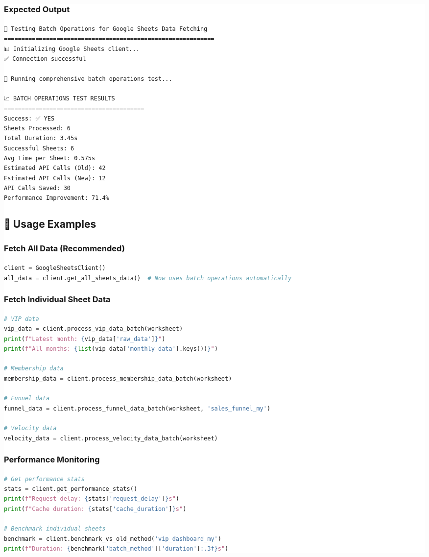### Expected Output
```
🚀 Testing Batch Operations for Google Sheets Data Fetching
============================================================
📊 Initializing Google Sheets client...
✅ Connection successful

🔄 Running comprehensive batch operations test...

📈 BATCH OPERATIONS TEST RESULTS
========================================
Success: ✅ YES
Sheets Processed: 6
Total Duration: 3.45s
Successful Sheets: 6
Avg Time per Sheet: 0.575s
Estimated API Calls (Old): 42
Estimated API Calls (New): 12
API Calls Saved: 30
Performance Improvement: 71.4%
```

## 🎯 Usage Examples

### Fetch All Data (Recommended)
```python
client = GoogleSheetsClient()
all_data = client.get_all_sheets_data()  # Now uses batch operations automatically
```

### Fetch Individual Sheet Data
```python
# VIP data
vip_data = client.process_vip_data_batch(worksheet)
print(f"Latest month: {vip_data['raw_data']}")
print(f"All months: {list(vip_data['monthly_data'].keys())}")

# Membership data
membership_data = client.process_membership_data_batch(worksheet)

# Funnel data
funnel_data = client.process_funnel_data_batch(worksheet, 'sales_funnel_my')

# Velocity data
velocity_data = client.process_velocity_data_batch(worksheet)
```

### Performance Monitoring
```python
# Get performance stats
stats = client.get_performance_stats()
print(f"Request delay: {stats['request_delay']}s")
print(f"Cache duration: {stats['cache_duration']}s")

# Benchmark individual sheets
benchmark = client.benchmark_vs_old_method('vip_dashboard_my')
print(f"Duration: {benchmark['batch_method']['duration']:.3f}s")
```
